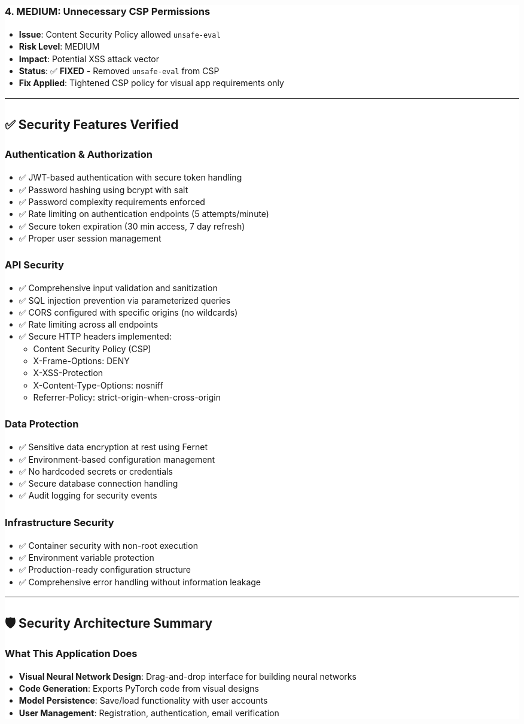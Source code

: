 ### 4. **MEDIUM: Unnecessary CSP Permissions**
- **Issue**: Content Security Policy allowed `unsafe-eval`
- **Risk Level**: MEDIUM
- **Impact**: Potential XSS attack vector
- **Status**: ✅ **FIXED** - Removed `unsafe-eval` from CSP
- **Fix Applied**: Tightened CSP policy for visual app requirements only

---

## ✅ Security Features Verified

### Authentication & Authorization
- ✅ JWT-based authentication with secure token handling
- ✅ Password hashing using bcrypt with salt
- ✅ Password complexity requirements enforced
- ✅ Rate limiting on authentication endpoints (5 attempts/minute)
- ✅ Secure token expiration (30 min access, 7 day refresh)
- ✅ Proper user session management

### API Security
- ✅ Comprehensive input validation and sanitization
- ✅ SQL injection prevention via parameterized queries
- ✅ CORS configured with specific origins (no wildcards)
- ✅ Rate limiting across all endpoints
- ✅ Secure HTTP headers implemented:
  - Content Security Policy (CSP)
  - X-Frame-Options: DENY
  - X-XSS-Protection
  - X-Content-Type-Options: nosniff
  - Referrer-Policy: strict-origin-when-cross-origin

### Data Protection
- ✅ Sensitive data encryption at rest using Fernet
- ✅ Environment-based configuration management
- ✅ No hardcoded secrets or credentials
- ✅ Secure database connection handling
- ✅ Audit logging for security events

### Infrastructure Security
- ✅ Container security with non-root execution
- ✅ Environment variable protection
- ✅ Production-ready configuration structure
- ✅ Comprehensive error handling without information leakage

---

## 🛡️ Security Architecture Summary

### What This Application Does
- **Visual Neural Network Design**: Drag-and-drop interface for building neural networks
- **Code Generation**: Exports PyTorch code from visual designs
- **Model Persistence**: Save/load functionality with user accounts
- **User Management**: Registration, authentication, email verification
